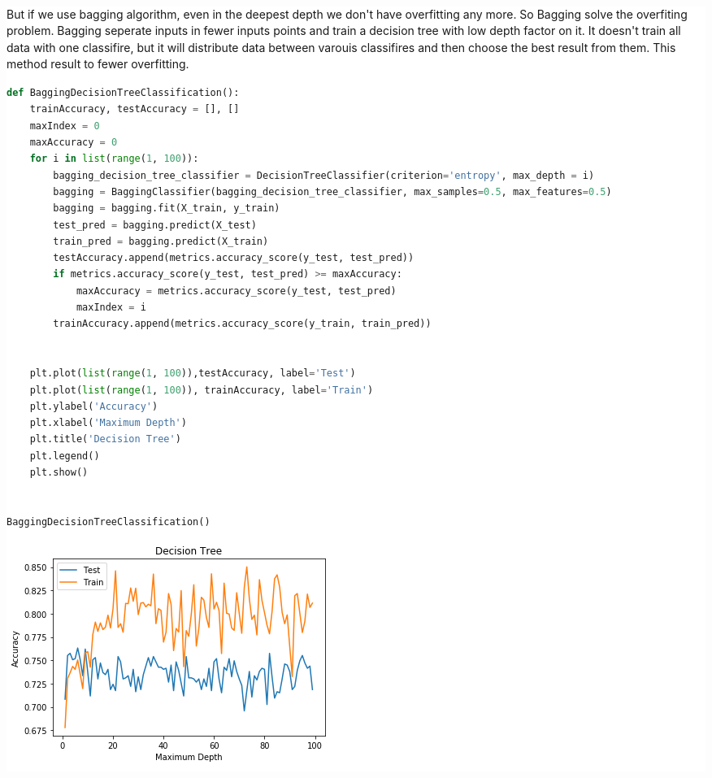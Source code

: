 But if we use bagging algorithm, even in the deepest depth we don't have overfitting any more. So Bagging solve the overfiting problem. Bagging seperate inputs in fewer inputs points and train a decision tree with low depth factor on it. It doesn't train all data with one classifire, but it will distribute data between varouis classifires and then choose the best result from them. This method result to fewer overfitting.


```python
def BaggingDecisionTreeClassification():
    trainAccuracy, testAccuracy = [], []
    maxIndex = 0
    maxAccuracy = 0
    for i in list(range(1, 100)):
        bagging_decision_tree_classifier = DecisionTreeClassifier(criterion='entropy', max_depth = i)
        bagging = BaggingClassifier(bagging_decision_tree_classifier, max_samples=0.5, max_features=0.5)
        bagging = bagging.fit(X_train, y_train)
        test_pred = bagging.predict(X_test)
        train_pred = bagging.predict(X_train)
        testAccuracy.append(metrics.accuracy_score(y_test, test_pred))
        if metrics.accuracy_score(y_test, test_pred) >= maxAccuracy:
            maxAccuracy = metrics.accuracy_score(y_test, test_pred)
            maxIndex = i
        trainAccuracy.append(metrics.accuracy_score(y_train, train_pred))


    plt.plot(list(range(1, 100)),testAccuracy, label='Test')
    plt.plot(list(range(1, 100)), trainAccuracy, label='Train')
    plt.ylabel('Accuracy')
    plt.xlabel('Maximum Depth')
    plt.title('Decision Tree')
    plt.legend()
    plt.show()

    
BaggingDecisionTreeClassification()
```


![png](Images/output_50_0.png)
